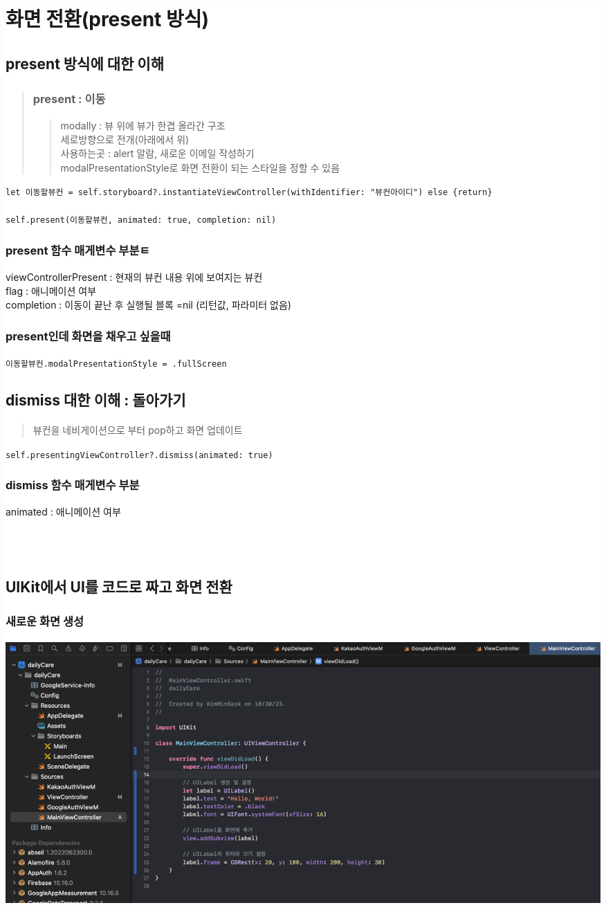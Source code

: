 # 화면 전환(present 방식)

## present 방식에 대한 이해
> ### present : 이동
> >modally : 뷰 위에 뷰가 한겹 올라간 구조 </br>
> 세로방향으로 전개(아래에서 위)</br>
> 사용하는곳 : alert 알람, 새로운 이메일 작성하기</br>
> modalPresentationStyle로 화면 전환이 되는 스타일을 정할 수 있음

```
let 이동할뷰컨 = self.storyboard?.instantiateViewController(withIdentifier: "뷰컨아이디") else {return}
        
self.present(이동할뷰컨, animated: true, completion: nil)
```
### present 함수 매게변수 부분ㅌ    
viewControllerPresent : 현재의 뷰컨 내용 위에 보여지는 뷰컨</br>
flag : 애니메이션 여부</br>
completion : 이동이 끝난 후 실행될 블록 =nil (리턴값, 파라미터 없음)

### present인데 화면을 채우고 싶을때
```
이동할뷰컨.modalPresentationStyle = .fullScreen
```

## dismiss 대한 이해 : 돌아가기
> 뷰컨을 네비게이션으로 부터 pop하고 화면 업데이트
```
self.presentingViewController?.dismiss(animated: true)
```

### dismiss 함수 매게변수 부분
animated : 애니메이션 여부

</br>
</br>

## UIKit에서 UI를 코드로 짜고 화면 전환

### 새로운 화면 생성
<img src="./img/image-11.png" width="100%"> 
